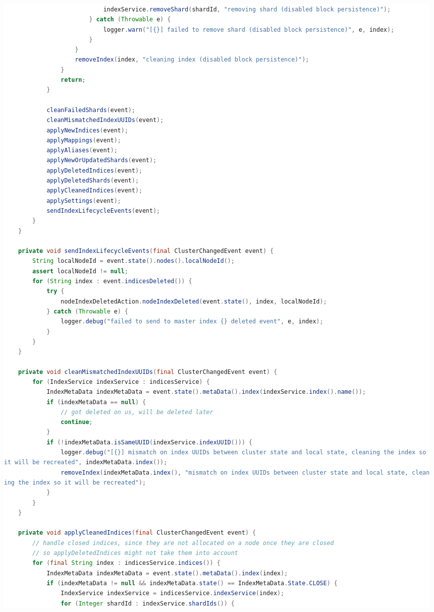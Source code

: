 ```java
                            indexService.removeShard(shardId, "removing shard (disabled block persistence)");
                        } catch (Throwable e) {
                            logger.warn("[{}] failed to remove shard (disabled block persistence)", e, index);
                        }
                    }
                    removeIndex(index, "cleaning index (disabled block persistence)");
                }
                return;
            }

            cleanFailedShards(event);
            cleanMismatchedIndexUUIDs(event);
            applyNewIndices(event);
            applyMappings(event);
            applyAliases(event);
            applyNewOrUpdatedShards(event);
            applyDeletedIndices(event);
            applyDeletedShards(event);
            applyCleanedIndices(event);
            applySettings(event);
            sendIndexLifecycleEvents(event);
        }
    }

    private void sendIndexLifecycleEvents(final ClusterChangedEvent event) {
        String localNodeId = event.state().nodes().localNodeId();
        assert localNodeId != null;
        for (String index : event.indicesDeleted()) {
            try {
                nodeIndexDeletedAction.nodeIndexDeleted(event.state(), index, localNodeId);
            } catch (Throwable e) {
                logger.debug("failed to send to master index {} deleted event", e, index);
            }
        }
    }

    private void cleanMismatchedIndexUUIDs(final ClusterChangedEvent event) {
        for (IndexService indexService : indicesService) {
            IndexMetaData indexMetaData = event.state().metaData().index(indexService.index().name());
            if (indexMetaData == null) {
                // got deleted on us, will be deleted later
                continue;
            }
            if (!indexMetaData.isSameUUID(indexService.indexUUID())) {
                logger.debug("[{}] mismatch on index UUIDs between cluster state and local state, cleaning the index so it will be recreated", indexMetaData.index());
                removeIndex(indexMetaData.index(), "mismatch on index UUIDs between cluster state and local state, cleaning the index so it will be recreated");
            }
        }
    }

    private void applyCleanedIndices(final ClusterChangedEvent event) {
        // handle closed indices, since they are not allocated on a node once they are closed
        // so applyDeletedIndices might not take them into account
        for (final String index : indicesService.indices()) {
            IndexMetaData indexMetaData = event.state().metaData().index(index);
            if (indexMetaData != null && indexMetaData.state() == IndexMetaData.State.CLOSE) {
                IndexService indexService = indicesService.indexService(index);
                for (Integer shardId : indexService.shardIds()) {
```
